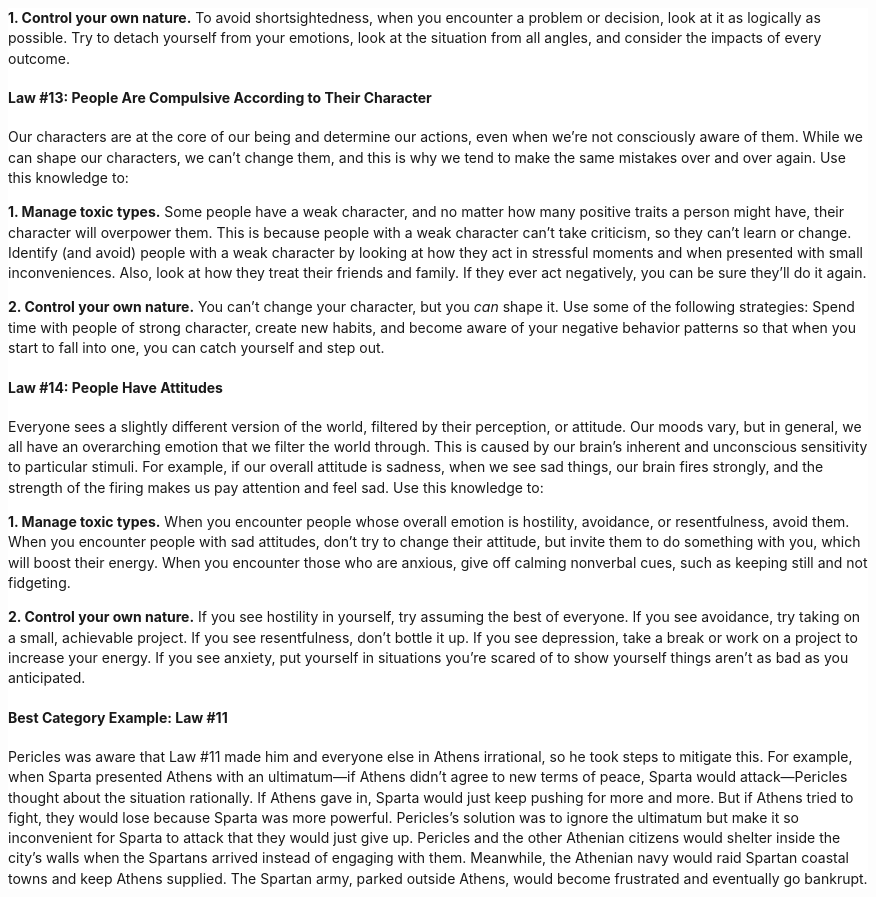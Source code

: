**1\. Control your own nature.** To avoid shortsightedness, when you encounter a problem or decision, look at it as logically as possible. Try to detach yourself from your emotions, look at the situation from all angles, and consider the impacts of every outcome.

#### Law #13: People Are Compulsive According to Their Character

Our characters are at the core of our being and determine our actions, even when we’re not consciously aware of them. While we can shape our characters, we can’t change them, and this is why we tend to make the same mistakes over and over again. Use this knowledge to:

**1\. Manage toxic types.** Some people have a weak character, and no matter how many positive traits a person might have, their character will overpower them. This is because people with a weak character can’t take criticism, so they can’t learn or change. Identify (and avoid) people with a weak character by looking at how they act in stressful moments and when presented with small inconveniences. Also, look at how they treat their friends and family. If they ever act negatively, you can be sure they’ll do it again.

**2\. Control your own nature.** You can’t change your character, but you _can_ shape it. Use some of the following strategies: Spend time with people of strong character, create new habits, and become aware of your negative behavior patterns so that when you start to fall into one, you can catch yourself and step out.

#### Law #14: People Have Attitudes

Everyone sees a slightly different version of the world, filtered by their perception, or attitude. Our moods vary, but in general, we all have an overarching emotion that we filter the world through. This is caused by our brain’s inherent and unconscious sensitivity to particular stimuli. For example, if our overall attitude is sadness, when we see sad things, our brain fires strongly, and the strength of the firing makes us pay attention and feel sad. Use this knowledge to:

**1\. Manage toxic types.** When you encounter people whose overall emotion is hostility, avoidance, or resentfulness, avoid them. When you encounter people with sad attitudes, don’t try to change their attitude, but invite them to do something with you, which will boost their energy. When you encounter those who are anxious, give off calming nonverbal cues, such as keeping still and not fidgeting.

**2\. Control your own nature.** If you see hostility in yourself, try assuming the best of everyone. If you see avoidance, try taking on a small, achievable project. If you see resentfulness, don’t bottle it up. If you see depression, take a break or work on a project to increase your energy. If you see anxiety, put yourself in situations you’re scared of to show yourself things aren’t as bad as you anticipated.

#### Best Category Example: Law #11

Pericles was aware that Law #11 made him and everyone else in Athens irrational, so he took steps to mitigate this. For example, when Sparta presented Athens with an ultimatum—if Athens didn’t agree to new terms of peace, Sparta would attack—Pericles thought about the situation rationally. If Athens gave in, Sparta would just keep pushing for more and more. But if Athens tried to fight, they would lose because Sparta was more powerful. Pericles’s solution was to ignore the ultimatum but make it so inconvenient for Sparta to attack that they would just give up. Pericles and the other Athenian citizens would shelter inside the city’s walls when the Spartans arrived instead of engaging with them. Meanwhile, the Athenian navy would raid Spartan coastal towns and keep Athens supplied. The Spartan army, parked outside Athens, would become frustrated and eventually go bankrupt.
